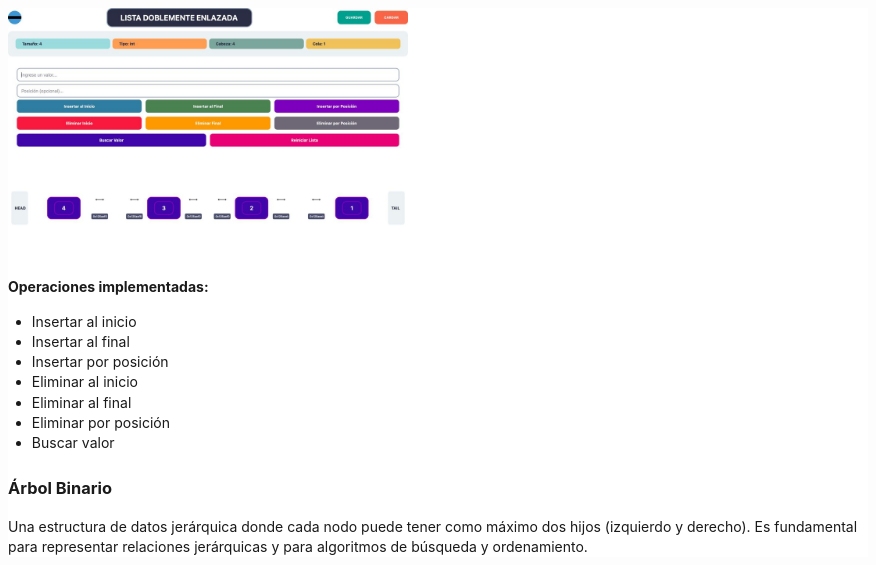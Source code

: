   <img src="ReadMeimgs/doubly_list.jpeg" alt="Visualización de Lista Doblemente Enlazada" width="400">
</p>

**Operaciones implementadas:**
- Insertar al inicio
- Insertar al final
- Insertar por posición
- Eliminar al inicio
- Eliminar al final
- Eliminar por posición
- Buscar valor

### Árbol Binario

Una estructura de datos jerárquica donde cada nodo puede tener como máximo dos hijos (izquierdo y derecho). Es fundamental para representar relaciones jerárquicas y para algoritmos de búsqueda y ordenamiento.

<p align="center">